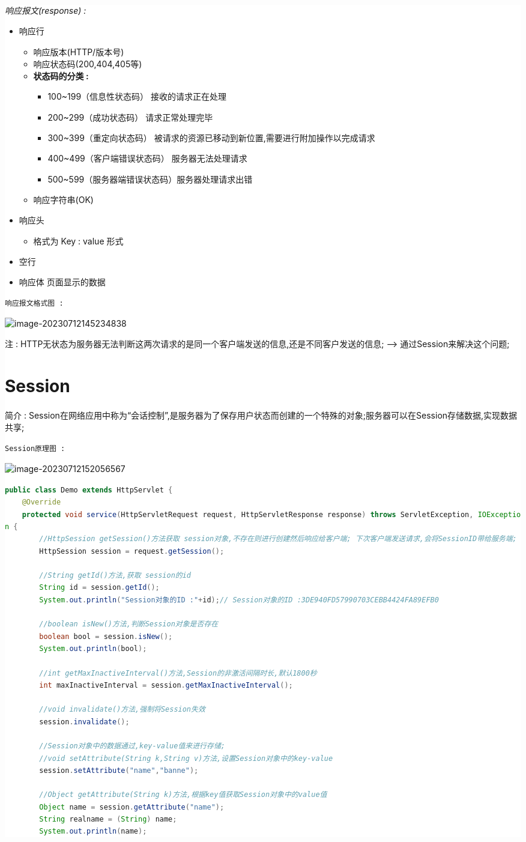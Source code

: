 *响应报文(response) :*

- 响应行  
  - 响应版本(HTTP/版本号)
  - 响应状态码(200,404,405等)
  - **状态码的分类 :** 
    - 100~199（信息性状态码）     接收的请求正在处理

    - 200~299（成功状态码）       请求正常处理完毕

    - 300~399（重定向状态码）     被请求的资源已移动到新位置,需要进行附加操作以完成请求

    - 400~499（客户端错误状态码）  服务器无法处理请求

    - 500~599（服务器端错误状态码）服务器处理请求出错
  - 响应字符串(OK)
- 响应头  
  - 格式为  Key : value  形式

- 空行
- 响应体  页面显示的数据

`响应报文格式图 :`

![image-20230712145234838](https://banne.oss-cn-shanghai.aliyuncs.com/Java/image-20230712145234838.png)

注 : HTTP无状态为服务器无法判断这两次请求的是同一个客户端发送的信息,还是不同客户发送的信息; --> 通过Session来解决这个问题;

# Session

简介 :  Session在网络应用中称为“会话控制”,是服务器为了保存用户状态而创建的一个特殊的对象;服务器可以在Session存储数据,实现数据共享;

`Session原理图 :`

![image-20230712152056567](https://banne.oss-cn-shanghai.aliyuncs.com/Java/image-20230712152056567.png)

```java
public class Demo extends HttpServlet {
    @Override
    protected void service(HttpServletRequest request, HttpServletResponse response) throws ServletException, IOException {
        //HttpSession getSession()方法获取 session对象,不存在则进行创建然后响应给客户端; 下次客户端发送请求,会将SessionID带给服务端;
        HttpSession session = request.getSession(); 

        //String getId()方法,获取 session的id
        String id = session.getId();
        System.out.println("Session对象的ID :"+id);// Session对象的ID :3DE940FD57990703CEBB4424FA89EFB0

        //boolean isNew()方法,判断Session对象是否存在
        boolean bool = session.isNew();
        System.out.println(bool);

        //int getMaxInactiveInterval()方法,Session的非激活间隔时长,默认1800秒
        int maxInactiveInterval = session.getMaxInactiveInterval();

        //void invalidate()方法,强制将Session失效
        session.invalidate();

        //Session对象中的数据通过,key-value值来进行存储;
        //void setAttribute(String k,String v)方法,设置Session对象中的key-value
        session.setAttribute("name","banne");

        //Object getAttribute(String k)方法,根据key值获取Session对象中的value值
        Object name = session.getAttribute("name");
        String realname = (String) name;
        System.out.println(name);

```